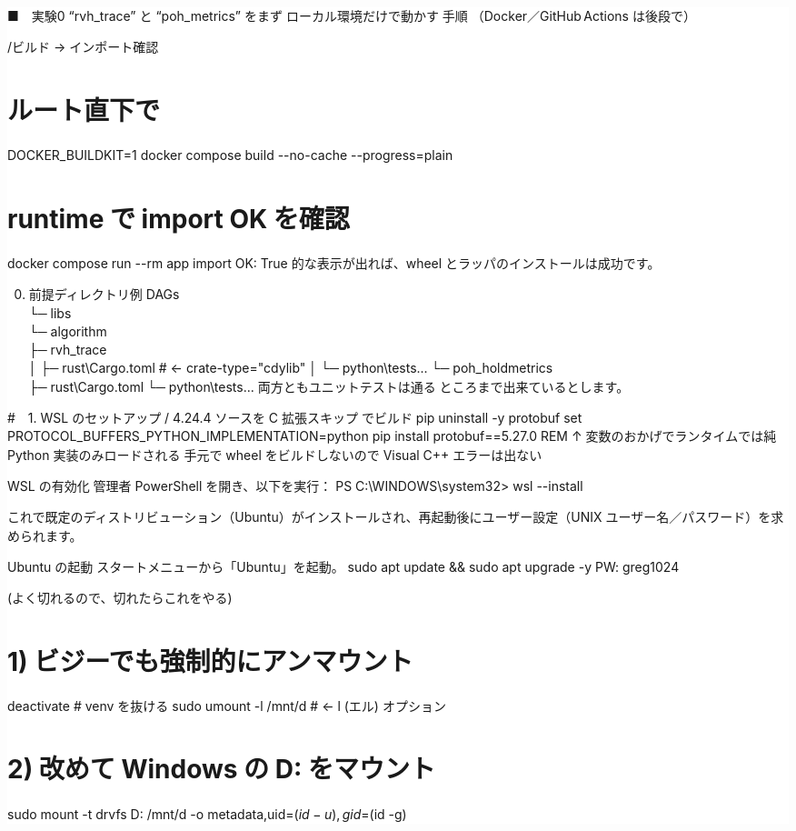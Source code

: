 ■　実験0
“rvh_trace” と “poh_metrics” をまず ローカル環境だけで動かす 手順
（Docker／GitHub Actions は後段で）

/ビルド → インポート確認
# ルート直下で
DOCKER_BUILDKIT=1 docker compose build --no-cache --progress=plain

# runtime で import OK を確認
docker compose run --rm app
import OK: True 的な表示が出れば、wheel とラッパのインストールは成功です。




0. 前提ディレクトリ例
DAGs\
└─ libs\
   └─ algorithm\
      ├─ rvh_trace\
      │   ├─ rust\Cargo.toml          # ← crate-type="cdylib"
      │   └─ python\tests\...
      └─ poh_holdmetrics\
          ├─ rust\Cargo.toml
          └─ python\tests\...
両方ともユニットテストは通る ところまで出来ているとします。

#　1. WSL のセットアップ
/ 4.24.4 ソースを C 拡張スキップ でビルド
pip uninstall -y protobuf
set PROTOCOL_BUFFERS_PYTHON_IMPLEMENTATION=python
pip install protobuf==5.27.0
REM ↑ 変数のおかげでランタイムでは純 Python 実装のみロードされる
手元で wheel をビルドしないので Visual C++ エラーは出ない

WSL の有効化
管理者 PowerShell を開き、以下を実行：
PS C:\WINDOWS\system32> wsl --install

これで既定のディストリビューション（Ubuntu）がインストールされ、再起動後にユーザー設定（UNIX ユーザー名／パスワード）を求められます。

Ubuntu の起動
スタートメニューから「Ubuntu」を起動。
sudo apt update && sudo apt upgrade -y
PW: greg1024

(よく切れるので、切れたらこれをやる)
# 1) ビジーでも強制的にアンマウント
deactivate          # venv を抜ける
sudo umount -l /mnt/d      # ← l (エル) オプション
# 2) 改めて Windows の D: をマウント
sudo mount -t drvfs D: /mnt/d -o metadata,uid=$(id -u),gid=$(id -g)
